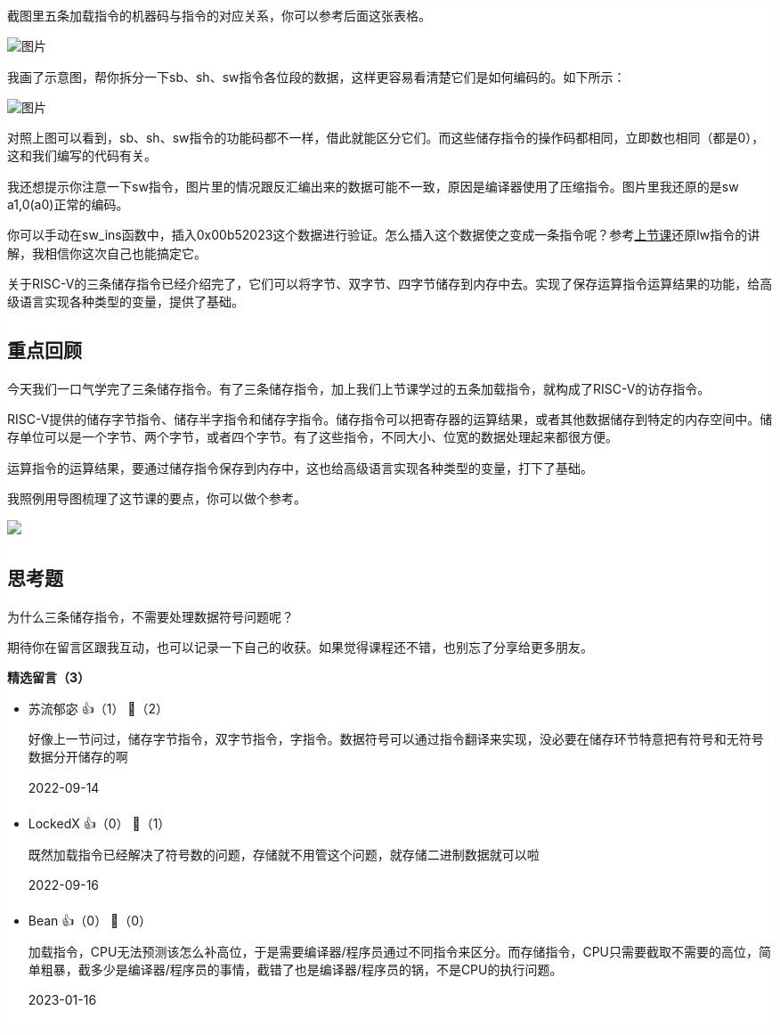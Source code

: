 截图里五条加载指令的机器码与指令的对应关系，你可以参考后面这张表格。

![图片](https://static001.geekbang.org/resource/image/46/68/4641362093d8794fc2f400d66ce3ec68.jpg?wh=1920x717)

我画了示意图，帮你拆分一下sb、sh、sw指令各位段的数据，这样更容易看清楚它们是如何编码的。如下所示：

![图片](https://static001.geekbang.org/resource/image/14/82/14a4aa40d4bc9691394d02460bec0f82.jpg?wh=1920x1467)

对照上图可以看到，sb、sh、sw指令的功能码都不一样，借此就能区分它们。而这些储存指令的操作码都相同，立即数也相同（都是0），这和我们编写的代码有关。

我还想提示你注意一下sw指令，图片里的情况跟反汇编出来的数据可能不一致，原因是编译器使用了压缩指令。图片里我还原的是sw a1,0(a0)正常的编码。

你可以手动在sw\_ins函数中，插入0x00b52023这个数据进行验证。怎么插入这个数据使之变成一条指令呢？参考[上节课](https://time.geekbang.org/column/article/565772)还原lw指令的讲解，我相信你这次自己也能搞定它。

关于RISC-V的三条储存指令已经介绍完了，它们可以将字节、双字节、四字节储存到内存中去。实现了保存运算指令运算结果的功能，给高级语言实现各种类型的变量，提供了基础。

## 重点回顾

今天我们一口气学完了三条储存指令。有了三条储存指令，加上我们上节课学过的五条加载指令，就构成了RISC-V的访存指令。

RISC-V提供的储存字节指令、储存半字指令和储存字指令。储存指令可以把寄存器的运算结果，或者其他数据储存到特定的内存空间中。储存单位可以是一个字节、两个字节，或者四个字节。有了这些指令，不同大小、位宽的数据处理起来都很方便。

运算指令的运算结果，要通过储存指令保存到内存中，这也给高级语言实现各种类型的变量，打下了基础。

我照例用导图梳理了这节课的要点，你可以做个参考。

![](https://static001.geekbang.org/resource/image/3e/d0/3e11da000389d18458e20039ae4c46d0.jpg?wh=2968x2113)

## 思考题

为什么三条储存指令，不需要处理数据符号问题呢？

期待你在留言区跟我互动，也可以记录一下自己的收获。如果觉得课程还不错，也别忘了分享给更多朋友。
<div><strong>精选留言（3）</strong></div><ul>
<li><span>苏流郁宓</span> 👍（1） 💬（2）<p>好像上一节问过，储存字节指令，双字节指令，字指令。数据符号可以通过指令翻译来实现，没必要在储存环节特意把有符号和无符号数据分开储存的啊</p>2022-09-14</li><br/><li><span>LockedX</span> 👍（0） 💬（1）<p>既然加载指令已经解决了符号数的问题，存储就不用管这个问题，就存储二进制数据就可以啦</p>2022-09-16</li><br/><li><span>Bean</span> 👍（0） 💬（0）<p>加载指令，CPU无法预测该怎么补高位，于是需要编译器&#47;程序员通过不同指令来区分。而存储指令，CPU只需要截取不需要的高位，简单粗暴，截多少是编译器&#47;程序员的事情，截错了也是编译器&#47;程序员的锅，不是CPU的执行问题。</p>2023-01-16</li><br/>
</ul>